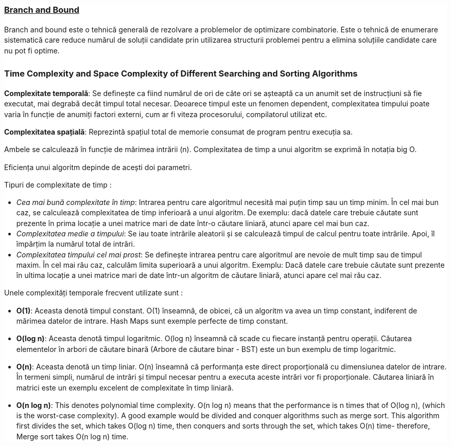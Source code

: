 ### [Branch and Bound](Algorithms/Branch%20and%20Bound/README.md)
Branch and bound este o tehnică generală de rezolvare a problemelor de optimizare combinatorie. Este o tehnică de enumerare sistematică care reduce numărul de soluții candidate prin utilizarea structurii problemei pentru a elimina soluțiile candidate care nu pot fi optime.

### Time Complexity and Space Complexity of Different Searching and Sorting Algorithms
**Complexitate temporală**: Se definește ca fiind numărul de ori de câte ori se așteaptă ca un anumit set de instrucțiuni să fie executat, mai degrabă decât timpul total necesar. Deoarece timpul este un fenomen dependent, complexitatea timpului poate varia în funcție de anumiți factori externi, cum ar fi viteza procesorului, compilatorul utilizat etc.

**Complexitatea spațială**: Reprezintă spațiul total de memorie consumat de program pentru execuția sa.

Ambele se calculează în funcție de mărimea intrării (n). Complexitatea de timp a unui algoritm se exprimă în notația big O.

Eficiența unui algoritm depinde de acești doi parametri.

Tipuri de complexitate de timp :

- *Cea mai bună complexitate în timp*: Intrarea pentru care algoritmul necesită mai puțin timp sau un timp minim. În cel mai bun caz, se calculează complexitatea de timp inferioară a unui algoritm. De exemplu: dacă datele care trebuie căutate sunt prezente în prima locație a unei matrice mari de date într-o căutare liniară, atunci apare cel mai bun caz.
- *Complexitatea medie a timpului*: Se iau toate intrările aleatorii și se calculează timpul de calcul pentru toate intrările. Apoi, îl împărțim la numărul total de intrări.
- *Complexitatea timpului cel mai prost*: Se definește intrarea pentru care algoritmul are nevoie de mult timp sau de timpul maxim. În cel mai rău caz, calculăm limita superioară a unui algoritm. Exemplu: Dacă datele care trebuie căutate sunt prezente în ultima locație a unei matrice mari de date într-un algoritm de căutare liniară, atunci apare cel mai rău caz.

Unele complexități temporale frecvent utilizate sunt :

- **O(1)**: Aceasta denotă timpul constant. O(1) înseamnă, de obicei, că un algoritm va avea un timp constant, indiferent de mărimea datelor de intrare. Hash Maps sunt exemple perfecte de timp constant.

- **O(log n)**: Aceasta denotă timpul logaritmic. O(log n) înseamnă că scade cu fiecare instanță pentru operații. Căutarea elementelor în arbori de căutare binară (Arbore de căutare binar - BST) este un bun exemplu de timp logaritmic.

- **O(n)**: Aceasta denotă un timp liniar. O(n) înseamnă că performanța este direct proporțională cu dimensiunea datelor de intrare. În termeni simpli, numărul de intrări și timpul necesar pentru a executa aceste intrări vor fi proporționale. Căutarea liniară în matrici este un exemplu excelent de complexitate în timp liniară.

- **O(n log n)**: This denotes polynomial time complexity. O(n log n) means that the performance is n times that of O(log n), (which is the worst-case complexity). A good example would be divided and conquer algorithms such as merge sort. This algorithm first divides the set, which takes O(log n) time, then conquers and sorts through the set, which takes O(n) time- therefore, Merge sort takes O(n log n) time.
